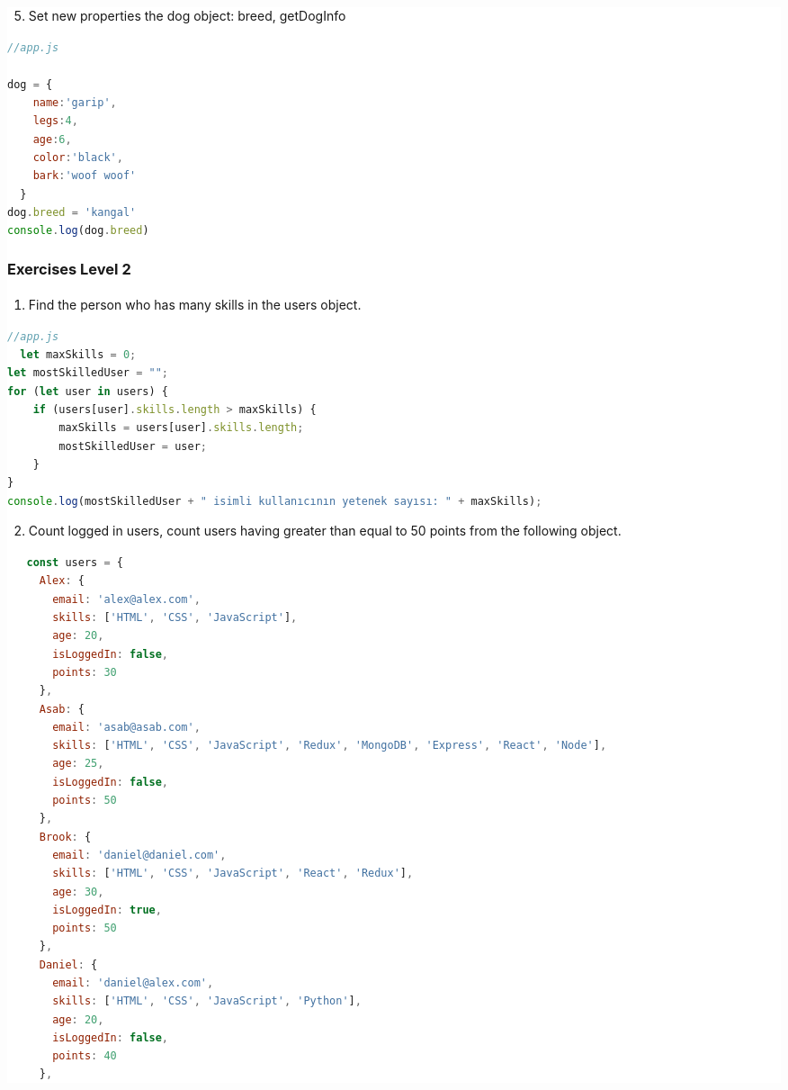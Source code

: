 
 5. Set new properties the dog object: breed, getDogInfo
```js
//app.js

dog = {
    name:'garip',
    legs:4,
    age:6,
    color:'black',
    bark:'woof woof'
  }
dog.breed = 'kangal'
console.log(dog.breed)
```

### Exercises Level 2

1. Find the person who has many skills in the users object.

```js
//app.js
  let maxSkills = 0;
let mostSkilledUser = "";
for (let user in users) {
    if (users[user].skills.length > maxSkills) {
        maxSkills = users[user].skills.length;
        mostSkilledUser = user;
    }
}
console.log(mostSkilledUser + " isimli kullanıcının yetenek sayısı: " + maxSkills);

```

2. Count logged in users, count users having greater than equal to 50 points from the following object.

```js
   const users = {
     Alex: {
       email: 'alex@alex.com',
       skills: ['HTML', 'CSS', 'JavaScript'],
       age: 20,
       isLoggedIn: false,
       points: 30
     },
     Asab: {
       email: 'asab@asab.com',
       skills: ['HTML', 'CSS', 'JavaScript', 'Redux', 'MongoDB', 'Express', 'React', 'Node'],
       age: 25,
       isLoggedIn: false,
       points: 50
     },
     Brook: {
       email: 'daniel@daniel.com',
       skills: ['HTML', 'CSS', 'JavaScript', 'React', 'Redux'],
       age: 30,
       isLoggedIn: true,
       points: 50
     },
     Daniel: {
       email: 'daniel@alex.com',
       skills: ['HTML', 'CSS', 'JavaScript', 'Python'],
       age: 20,
       isLoggedIn: false,
       points: 40
     },
```